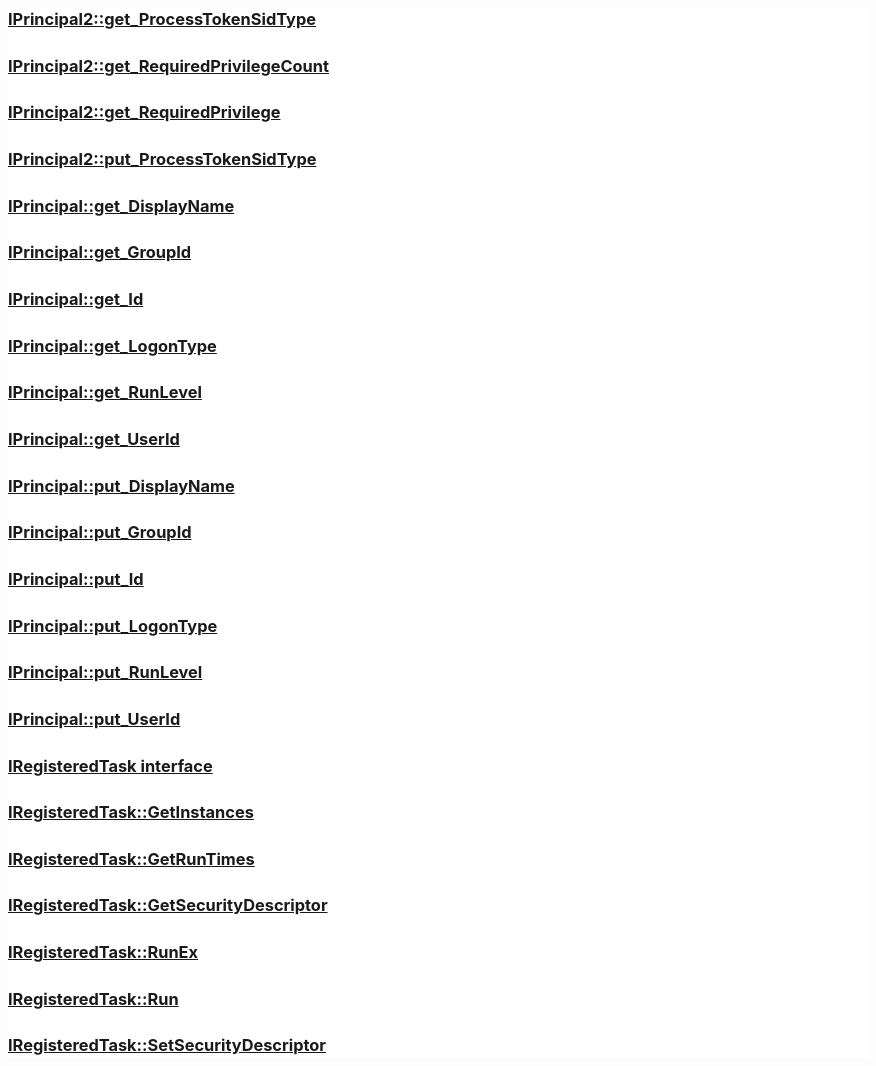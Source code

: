 ### [IPrincipal2::get_ProcessTokenSidType](../taskschd/nf-taskschd-iprincipal2-get_processtokensidtype.md)
### [IPrincipal2::get_RequiredPrivilegeCount](../taskschd/nf-taskschd-iprincipal2-get_requiredprivilegecount.md)
### [IPrincipal2::get_RequiredPrivilege](../taskschd/nf-taskschd-iprincipal2-get_requiredprivilege.md)
### [IPrincipal2::put_ProcessTokenSidType](../taskschd/nf-taskschd-iprincipal2-put_processtokensidtype.md)
### [IPrincipal::get_DisplayName](../taskschd/nf-taskschd-iprincipal-get_displayname.md)
### [IPrincipal::get_GroupId](../taskschd/nf-taskschd-iprincipal-get_groupid.md)
### [IPrincipal::get_Id](../taskschd/nf-taskschd-iprincipal-get_id.md)
### [IPrincipal::get_LogonType](../taskschd/nf-taskschd-iprincipal-get_logontype.md)
### [IPrincipal::get_RunLevel](../taskschd/nf-taskschd-iprincipal-get_runlevel.md)
### [IPrincipal::get_UserId](../taskschd/nf-taskschd-iprincipal-get_userid.md)
### [IPrincipal::put_DisplayName](../taskschd/nf-taskschd-iprincipal-put_displayname.md)
### [IPrincipal::put_GroupId](../taskschd/nf-taskschd-iprincipal-put_groupid.md)
### [IPrincipal::put_Id](../taskschd/nf-taskschd-iprincipal-put_id.md)
### [IPrincipal::put_LogonType](../taskschd/nf-taskschd-iprincipal-put_logontype.md)
### [IPrincipal::put_RunLevel](../taskschd/nf-taskschd-iprincipal-put_runlevel.md)
### [IPrincipal::put_UserId](../taskschd/nf-taskschd-iprincipal-put_userid.md)
### [IRegisteredTask interface](../taskschd/nn-taskschd-iregisteredtask.md)
### [IRegisteredTask::GetInstances](../taskschd/nf-taskschd-iregisteredtask-getinstances.md)
### [IRegisteredTask::GetRunTimes](../taskschd/nf-taskschd-iregisteredtask-getruntimes.md)
### [IRegisteredTask::GetSecurityDescriptor](../taskschd/nf-taskschd-iregisteredtask-getsecuritydescriptor.md)
### [IRegisteredTask::RunEx](../taskschd/nf-taskschd-iregisteredtask-runex.md)
### [IRegisteredTask::Run](../taskschd/nf-taskschd-iregisteredtask-run.md)
### [IRegisteredTask::SetSecurityDescriptor](../taskschd/nf-taskschd-iregisteredtask-setsecuritydescriptor.md)